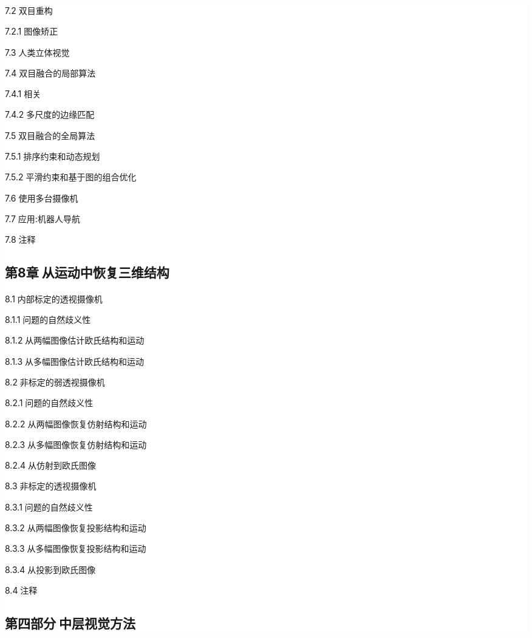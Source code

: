 7.2 双目重构

7.2.1 图像矫正

7.3 人类立体视觉

7.4 双目融合的局部算法

7.4.1 相关

7.4.2 多尺度的边缘匹配

7.5 双目融合的全局算法

7.5.1 排序约束和动态规划

7.5.2 平滑约束和基于图的组合优化

7.6 使用多台摄像机

7.7 应用:机器人导航

7.8 注释

 

 

## 第8章 从运动中恢复三维结构  

8.1 内部标定的透视摄像机

8.1.1 问题的自然歧义性

8.1.2 从两幅图像估计欧氏结构和运动

8.1.3 从多幅图像估计欧氏结构和运动

8.2 非标定的弱透视摄像机

8.2.1 问题的自然歧义性

8.2.2 从两幅图像恢复仿射结构和运动

8.2.3 从多幅图像恢复仿射结构和运动

8.2.4 从仿射到欧氏图像

8.3 非标定的透视摄像机

8.3.1 问题的自然歧义性

8.3.2 从两幅图像恢复投影结构和运动

8.3.3 从多幅图像恢复投影结构和运动

8.3.4 从投影到欧氏图像
 
8.4 注释

 

 

## 第四部分 中层视觉方法 
